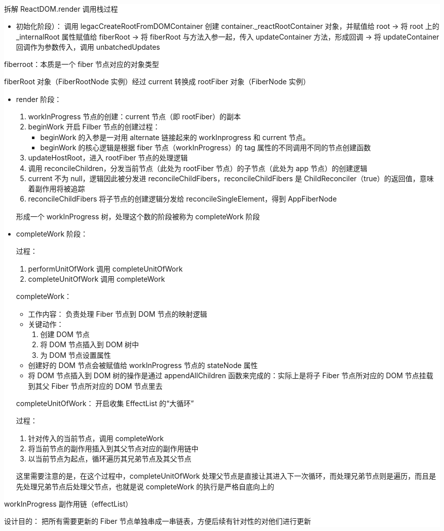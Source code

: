 拆解 ReactDOM.render 调用栈过程

- 初始化阶段）：
  调用 legacCreateRootFromDOMContainer 创建 container.\_reactRootContainer 对象，并赋值给 root -> 将 root 上的\_internalRoot 属性赋值给 fiberRoot -> 将 fiberRoot 与方法入参一起，传入 updateContainer 方法，形成回调 -> 将 updateContainer 回调作为参数传入，调用 unbatchedUpdates

fiberroot：本质是一个 fiber 节点对应的对象类型

fiberRoot 对象（FiberRootNode 实例）经过 current 转换成 rootFiber 对象（FiberNode 实例）

- render 阶段：

  1. workInProgress 节点的创建：current 节点（即 rootFiber）的副本
  2. beginWork 开启 Filber 节点的创建过程：
     - beginWork 的入参是一对用 alternate 链接起来的 workInprogress 和 current 节点。
     - beginWork 的核心逻辑是根据 fiber 节点（workInProgress）的 tag 属性的不同调用不同的节点创建函数
  3. updateHostRoot，进入 rootFiber 节点的处理逻辑
  4. 调用 reconcileChildren，分发当前节点（此处为 rootFiber 节点）的子节点（此处为 app 节点）的创建逻辑
  5. current 不为 null，逻辑因此被分发进 reconcileChildFibers，reconcileChildFibers 是 ChildReconciler（true）的返回值，意味着副作用将被追踪
  6. reconcileChildFibers 将子节点的创建逻辑分发给 reconcileSingleElement，得到 AppFiberNode

  形成一个 workInProgress 树，处理这个数的阶段被称为 completeWork 阶段

- completeWork 阶段：

  过程：

  1. performUnitOfWork 调用 completeUnitOfWork
  2. completeUnitOfWork 调用 completeWork

  completeWork：

  - 工作内容： 负责处理 Fiber 节点到 DOM 节点的映射逻辑
  - 关键动作：
    1. 创建 DOM 节点
    2. 将 DOM 节点插入到 DOM 树中
    3. 为 DOM 节点设置属性
  - 创建好的 DOM 节点会被赋值给 workInProgress 节点的 stateNode 属性
  - 将 DOM 节点插入到 DOM 树的操作是通过 appendAllChildren 函数来完成的：实际上是将子 Fiber 节点所对应的 DOM 节点挂载到其父 Fiber 节点所对应的 DOM 节点里去

  completeUnitOfWork：
  开启收集 EffectList 的“大循环”

  过程：

  1. 针对传入的当前节点，调用 completeWork
  2. 将当前节点的副作用插入到其父节点对应的副作用链中
  3. 以当前节点为起点，循环遍历其兄弟节点及其父节点

  这里需要注意的是，在这个过程中，completeUnitOfWork 处理父节点是直接让其进入下一次循环，而处理兄弟节点则是遍历，而且是先处理兄弟节点后处理父节点，也就是说 completeWork 的执行是严格自底向上的

workInProgress 副作用链（effectList）

设计目的：
把所有需要更新的 Fiber 节点单独串成一串链表，方便后续有针对性的对他们进行更新
